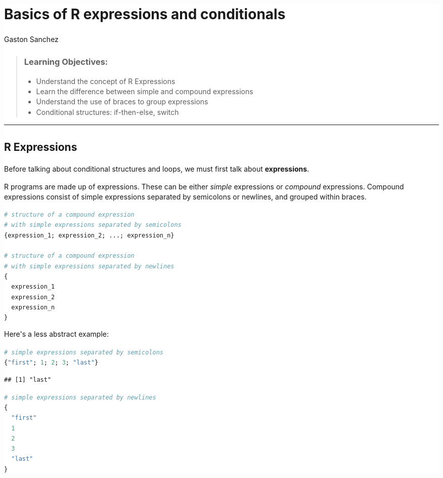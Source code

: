 Basics of R expressions and conditionals
================
Gaston Sanchez

> ### Learning Objectives:
>
> -   Understand the concept of R Expressions
> -   Learn the difference between simple and compound expressions
> -   Understand the use of braces to group expressions
> -   Conditional structures: if-then-else, switch

------------------------------------------------------------------------

R Expressions
-------------

Before talking about conditional structures and loops, we must first talk about **expressions**.

R programs are made up of expressions. These can be either *simple* expressions or *compound* expressions. Compound expressions consist of simple expressions separated by semicolons or newlines, and grouped within braces.

``` r
# structure of a compound expression
# with simple expressions separated by semicolons
{expression_1; expression_2; ...; expression_n}

# structure of a compound expression
# with simple expressions separated by newlines
{
  expression_1
  expression_2
  expression_n
}
```

Here's a less abstract example:

``` r
# simple expressions separated by semicolons
{"first"; 1; 2; 3; "last"}
```

    ## [1] "last"

``` r
# simple expressions separated by newlines
{
  "first"
  1
  2
  3
  "last"
}
```
